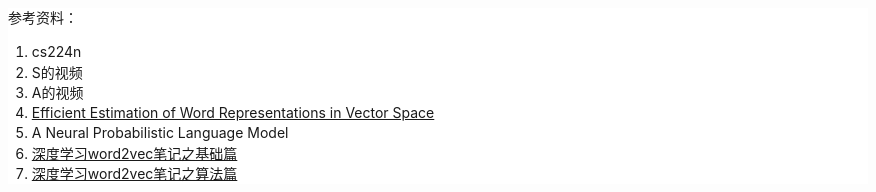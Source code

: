 参考资料：  
1. cs224n  
2. S的视频
3. A的视频
4. [Efficient Estimation of Word Representations in Vector Space](https://arxiv.org/abs/1301.3781)
5. A Neural Probabilistic Language Model
6. [深度学习word2vec笔记之基础篇](https://blog.csdn.net/mytestmy/article/details/26961315)
7. [深度学习word2vec笔记之算法篇](https://blog.csdn.net/mytestmy/article/details/26969149)  
